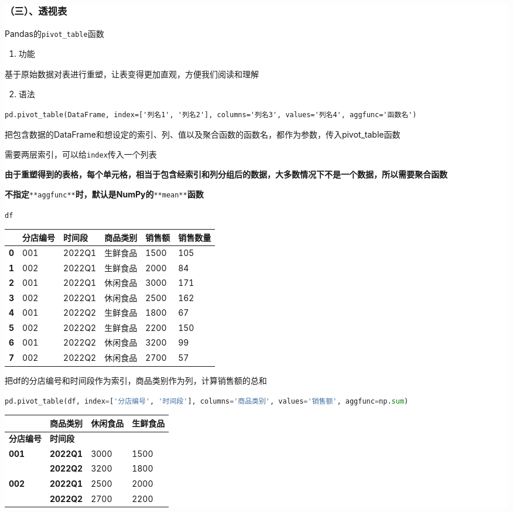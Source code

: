 
### （三）、透视表

Pandas的`pivot_table`函数

1. 功能

基于原始数据对表进行重塑，让表变得更加直观，方便我们阅读和理解

2. 语法

`pd.pivot_table(DataFrame, index=['列名1', '列名2'], columns='列名3', values='列名4', aggfunc='函数名')`

把包含数据的DataFrame和想设定的索引、列、值以及聚合函数的函数名，都作为参数，传入pivot_table函数

需要两层索引，可以给`index`传入一个列表

**由于重塑得到的表格，每个单元格，相当于包含经索引和列分组后的数据，大多数情况下不是一个数据，所以需要聚合函数**

**不指定**`**aggfunc**`**时，默认是NumPy的**`**mean**`**函数**

```python
df
```

|       | **分店编号** | **时间段** | **商品类别** | **销售额** | **销售数量** |
| ----- | :----------- | :--------- | :----------- | :--------- | :----------- |
| **0** | 001          | 2022Q1     | 生鲜食品     | 1500       | 105          |
| **1** | 002          | 2022Q1     | 生鲜食品     | 2000       | 84           |
| **2** | 001          | 2022Q1     | 休闲食品     | 3000       | 171          |
| **3** | 002          | 2022Q1     | 休闲食品     | 2500       | 162          |
| **4** | 001          | 2022Q2     | 生鲜食品     | 1800       | 67           |
| **5** | 002          | 2022Q2     | 生鲜食品     | 2200       | 150          |
| **6** | 001          | 2022Q2     | 休闲食品     | 3200       | 99           |
| **7** | 002          | 2022Q2     | 休闲食品     | 2700       | 57           |


把df的分店编号和时间段作为索引，商品类别作为列，计算销售额的总和

```python
pd.pivot_table(df, index=['分店编号', '时间段'], columns='商品类别', values='销售额', aggfunc=np.sum)
```

|              | **商品类别** | **休闲食品** | **生鲜食品** |
| ------------ | :----------- | ------------ | ------------ |
| **分店编号** | **时间段**   |              |              |
| **001**      | **2022Q1**   | 3000         | 1500         |
|              | **2022Q2**   | 3200         | 1800         |
| **002**      | **2022Q1**   | 2500         | 2000         |
|              | **2022Q2**   | 2700         | 2200         |

